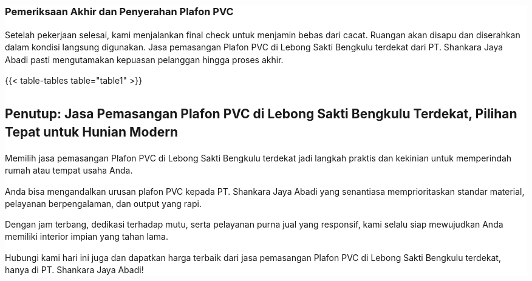 ### Pemeriksaan Akhir dan Penyerahan Plafon PVC

Setelah pekerjaan selesai, kami menjalankan final check untuk menjamin bebas dari cacat. Ruangan akan disapu dan diserahkan dalam kondisi langsung digunakan. Jasa pemasangan Plafon PVC di Lebong Sakti Bengkulu terdekat dari PT. Shankara Jaya Abadi pasti mengutamakan kepuasan pelanggan hingga proses akhir.

{{< table-tables table="table1" >}}

## Penutup: Jasa Pemasangan Plafon PVC di Lebong Sakti Bengkulu Terdekat, Pilihan Tepat untuk Hunian Modern

Memilih jasa pemasangan Plafon PVC di Lebong Sakti Bengkulu terdekat jadi langkah praktis dan kekinian untuk memperindah rumah atau tempat usaha Anda.

Anda bisa mengandalkan urusan plafon PVC kepada PT. Shankara Jaya Abadi yang senantiasa memprioritaskan standar material, pelayanan berpengalaman, dan output yang rapi.

Dengan jam terbang, dedikasi terhadap mutu, serta pelayanan purna jual yang responsif, kami selalu siap mewujudkan Anda memiliki interior impian yang tahan lama.

Hubungi kami hari ini juga dan dapatkan harga terbaik dari jasa pemasangan Plafon PVC di Lebong Sakti Bengkulu terdekat, hanya di PT. Shankara Jaya Abadi!